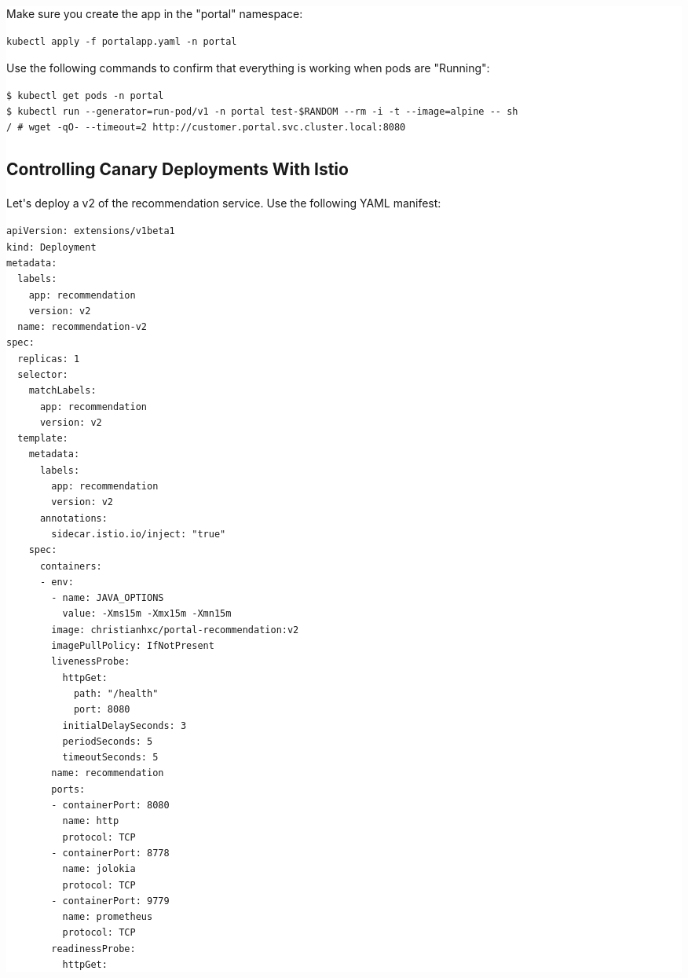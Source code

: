 Make sure you create the app in the "portal" namespace:

```
kubectl apply -f portalapp.yaml -n portal
```

Use the following commands to confirm that everything is working when pods are "Running":

```
$ kubectl get pods -n portal
$ kubectl run --generator=run-pod/v1 -n portal test-$RANDOM --rm -i -t --image=alpine -- sh
/ # wget -qO- --timeout=2 http://customer.portal.svc.cluster.local:8080
```

## Controlling Canary Deployments With Istio

Let's deploy a v2 of the recommendation service. Use the following YAML manifest:

```
apiVersion: extensions/v1beta1
kind: Deployment
metadata:
  labels:
    app: recommendation
    version: v2
  name: recommendation-v2
spec:
  replicas: 1
  selector:
    matchLabels:
      app: recommendation
      version: v2
  template:
    metadata:
      labels:
        app: recommendation
        version: v2
      annotations:
        sidecar.istio.io/inject: "true"
    spec:
      containers:
      - env:
        - name: JAVA_OPTIONS
          value: -Xms15m -Xmx15m -Xmn15m
        image: christianhxc/portal-recommendation:v2
        imagePullPolicy: IfNotPresent
        livenessProbe:
          httpGet:
            path: "/health"
            port: 8080       
          initialDelaySeconds: 3
          periodSeconds: 5
          timeoutSeconds: 5
        name: recommendation
        ports:
        - containerPort: 8080
          name: http
          protocol: TCP
        - containerPort: 8778
          name: jolokia
          protocol: TCP
        - containerPort: 9779
          name: prometheus
          protocol: TCP
        readinessProbe:
          httpGet:
```